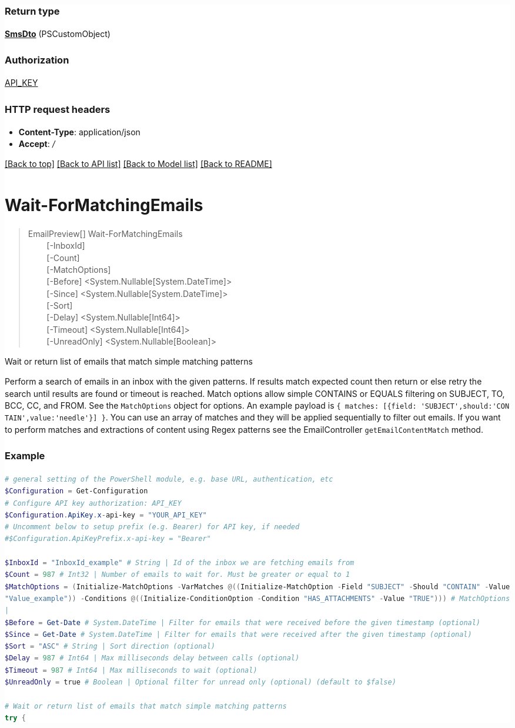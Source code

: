 ### Return type

[**SmsDto**](SmsDto) (PSCustomObject)

### Authorization

[API_KEY](../README#API_KEY)

### HTTP request headers

 - **Content-Type**: application/json
 - **Accept**: */*

[[Back to top]](#) [[Back to API list]](../README#documentation-for-api-endpoints) [[Back to Model list]](../README#documentation-for-models) [[Back to README]](../README)

<a name="Wait-ForMatchingEmails"></a>
# **Wait-ForMatchingEmails**
> EmailPreview[] Wait-ForMatchingEmails<br>
> &nbsp;&nbsp;&nbsp;&nbsp;&nbsp;&nbsp;&nbsp;&nbsp;[-InboxId] <PSCustomObject><br>
> &nbsp;&nbsp;&nbsp;&nbsp;&nbsp;&nbsp;&nbsp;&nbsp;[-Count] <Int32><br>
> &nbsp;&nbsp;&nbsp;&nbsp;&nbsp;&nbsp;&nbsp;&nbsp;[-MatchOptions] <PSCustomObject><br>
> &nbsp;&nbsp;&nbsp;&nbsp;&nbsp;&nbsp;&nbsp;&nbsp;[-Before] <System.Nullable[System.DateTime]><br>
> &nbsp;&nbsp;&nbsp;&nbsp;&nbsp;&nbsp;&nbsp;&nbsp;[-Since] <System.Nullable[System.DateTime]><br>
> &nbsp;&nbsp;&nbsp;&nbsp;&nbsp;&nbsp;&nbsp;&nbsp;[-Sort] <String><br>
> &nbsp;&nbsp;&nbsp;&nbsp;&nbsp;&nbsp;&nbsp;&nbsp;[-Delay] <System.Nullable[Int64]><br>
> &nbsp;&nbsp;&nbsp;&nbsp;&nbsp;&nbsp;&nbsp;&nbsp;[-Timeout] <System.Nullable[Int64]><br>
> &nbsp;&nbsp;&nbsp;&nbsp;&nbsp;&nbsp;&nbsp;&nbsp;[-UnreadOnly] <System.Nullable[Boolean]><br>

Wait or return list of emails that match simple matching patterns

Perform a search of emails in an inbox with the given patterns. If results match expected count then return or else retry the search until results are found or timeout is reached. Match options allow simple CONTAINS or EQUALS filtering on SUBJECT, TO, BCC, CC, and FROM. See the `MatchOptions` object for options. An example payload is `{ matches: [{field: 'SUBJECT',should:'CONTAIN',value:'needle'}] }`. You can use an array of matches and they will be applied sequentially to filter out emails. If you want to perform matches and extractions of content using Regex patterns see the EmailController `getEmailContentMatch` method.

### Example
```powershell
# general setting of the PowerShell module, e.g. base URL, authentication, etc
$Configuration = Get-Configuration
# Configure API key authorization: API_KEY
$Configuration.ApiKey.x-api-key = "YOUR_API_KEY"
# Uncomment below to setup prefix (e.g. Bearer) for API key, if needed
#$Configuration.ApiKeyPrefix.x-api-key = "Bearer"

$InboxId = "InboxId_example" # String | Id of the inbox we are fetching emails from
$Count = 987 # Int32 | Number of emails to wait for. Must be greater or equal to 1
$MatchOptions = (Initialize-MatchOptions -VarMatches @((Initialize-MatchOption -Field "SUBJECT" -Should "CONTAIN" -Value "Value_example")) -Conditions @((Initialize-ConditionOption -Condition "HAS_ATTACHMENTS" -Value "TRUE"))) # MatchOptions | 
$Before = Get-Date # System.DateTime | Filter for emails that were received before the given timestamp (optional)
$Since = Get-Date # System.DateTime | Filter for emails that were received after the given timestamp (optional)
$Sort = "ASC" # String | Sort direction (optional)
$Delay = 987 # Int64 | Max milliseconds delay between calls (optional)
$Timeout = 987 # Int64 | Max milliseconds to wait (optional)
$UnreadOnly = true # Boolean | Optional filter for unread only (optional) (default to $false)

# Wait or return list of emails that match simple matching patterns
try {
```